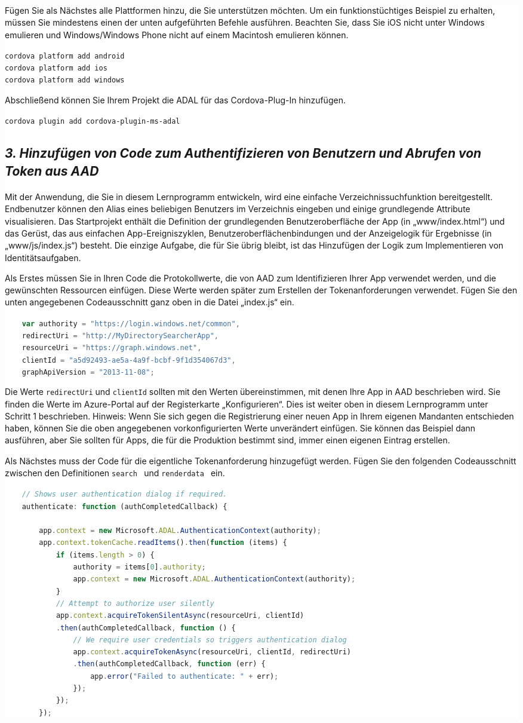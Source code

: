 Fügen Sie als Nächstes alle Plattformen hinzu, die Sie unterstützen möchten. Um ein funktionstüchtiges Beispiel zu erhalten, müssen Sie mindestens einen der unten aufgeführten Befehle ausführen. Beachten Sie, dass Sie iOS nicht unter Windows emulieren und Windows/Windows Phone nicht auf einem Macintosh emulieren können.

    cordova platform add android
    cordova platform add ios
    cordova platform add windows

Abschließend können Sie Ihrem Projekt die ADAL für das Cordova-Plug-In hinzufügen.

    cordova plugin add cordova-plugin-ms-adal

## *3. Hinzufügen von Code zum Authentifizieren von Benutzern und Abrufen von Token aus AAD*

Mit der Anwendung, die Sie in diesem Lernprogramm entwickeln, wird eine einfache Verzeichnissuchfunktion bereitgestellt. Endbenutzer können den Alias eines beliebigen Benutzers im Verzeichnis eingeben und einige grundlegende Attribute visualisieren. Das Startprojekt enthält die Definition der grundlegenden Benutzeroberfläche der App (in „www/index.html“) und das Gerüst, das aus einfachen App-Ereigniszyklen, Benutzeroberflächenbindungen und der Anzeigelogik für Ergebnisse (in „www/js/index.js“) besteht. Die einzige Aufgabe, die für Sie übrig bleibt, ist das Hinzufügen der Logik zum Implementieren von Identitätsaufgaben.

Als Erstes müssen Sie in Ihren Code die Protokollwerte, die von AAD zum Identifizieren Ihrer App verwendet werden, und die gewünschten Ressourcen einfügen. Diese Werte werden später zum Erstellen der Tokenanforderungen verwendet. Fügen Sie den unten angegebenen Codeausschnitt ganz oben in die Datei „index.js“ ein.

```javascript
    var authority = "https://login.windows.net/common",
    redirectUri = "http://MyDirectorySearcherApp",
    resourceUri = "https://graph.windows.net",
    clientId = "a5d92493-ae5a-4a9f-bcbf-9f1d354067d3",
    graphApiVersion = "2013-11-08";
```

Die Werte `redirectUri` und `clientId` sollten mit den Werten übereinstimmen, mit denen Ihre App in AAD beschrieben wird. Sie finden die Werte im Azure-Portal auf der Registerkarte „Konfigurieren“. Dies ist weiter oben in diesem Lernprogramm unter Schritt 1 beschrieben. Hinweis: Wenn Sie sich gegen die Registrierung einer neuen App in Ihrem eigenen Mandanten entschieden haben, können Sie die oben angegebenen vorkonfigurierten Werte unverändert einfügen. Sie können das Beispiel dann ausführen, aber Sie sollten für Apps, die für die Produktion bestimmt sind, immer einen eigenen Eintrag erstellen.

Als Nächstes muss der Code für die eigentliche Tokenanforderung hinzugefügt werden. Fügen Sie den folgenden Codeausschnitt zwischen den Definitionen `search ` und `renderdata ` ein.

```javascript
    // Shows user authentication dialog if required.
    authenticate: function (authCompletedCallback) {

        app.context = new Microsoft.ADAL.AuthenticationContext(authority);
        app.context.tokenCache.readItems().then(function (items) {
            if (items.length > 0) {
                authority = items[0].authority;
                app.context = new Microsoft.ADAL.AuthenticationContext(authority);
            }
            // Attempt to authorize user silently
            app.context.acquireTokenSilentAsync(resourceUri, clientId)
            .then(authCompletedCallback, function () {
                // We require user credentials so triggers authentication dialog
                app.context.acquireTokenAsync(resourceUri, clientId, redirectUri)
                .then(authCompletedCallback, function (err) {
                    app.error("Failed to authenticate: " + err);
                });
            });
        });
```